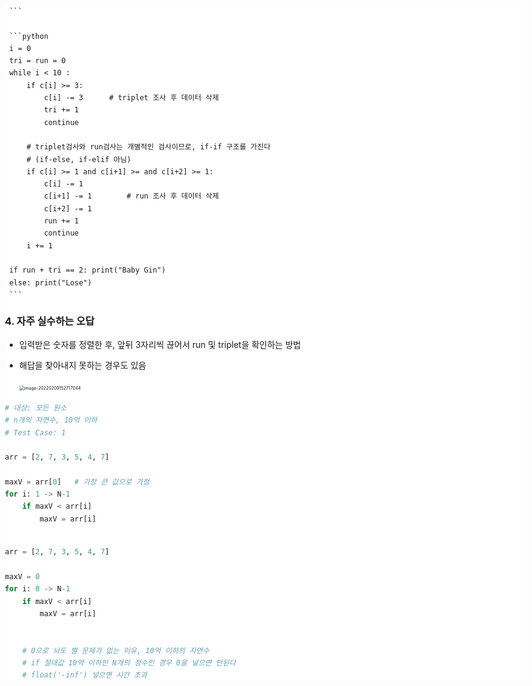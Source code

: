      ```

     ```python
     i = 0
     tri = run = 0
     while i < 10 :
         if c[i] >= 3:
             c[i] -= 3		# triplet 조사 후 데이터 삭제
             tri += 1
             continue
             
         # triplet검사와 run검사는 개별적인 검사이므로, if-if 구조를 가진다
         # (if-else, if-elif 아님)    
         if c[i] >= 1 and c[i+1] >= and c[i+2] >= 1:
             c[i] -= 1
             c[i+1] -= 1		# run 조사 후 데이터 삭제
             c[i+2] -= 1
             run += 1
             continue
         i += 1
         
     if run + tri == 2: print("Baby Gin")
     else: print("Lose")
     ```



### 4. 자주 실수하는 오답

* 입력받은 숫자를 정렬한 후, 앞뒤 3자리씩 끊어서 run 및 triplet을 확인하는 방법

* 해답을 찾아내지 못하는 경우도 있음

  <img src="C:\Users\Gyumin\AppData\Roaming\Typora\typora-user-images\image-20220209152717044.png" alt="image-20220209152717044" style="zoom:50%;" />

  



```python
# 대상: 모든 원소
# n개의 자연수, 10억 이하
# Test Case: 1

arr = [2, 7, 3, 5, 4, 7]

maxV = arr[0]	# 가장 큰 값으로 가정
for i: 1 -> N-1
    if maxV < arr[i]
    	maxV = arr[i]
       
```

```python
arr = [2, 7, 3, 5, 4, 7]

maxV = 0
for i: 0 -> N-1
    if maxV < arr[i]
    	maxV = arr[i]
    
    
    # 0으로 놔도 별 문제가 없는 이유, 10억 이하의 자연수
    # if 절대값 10억 이하인 N개의 정수인 경우 0을 넣으면 안된다
    # float('-inf') 넣으면 시간 초과 
```
